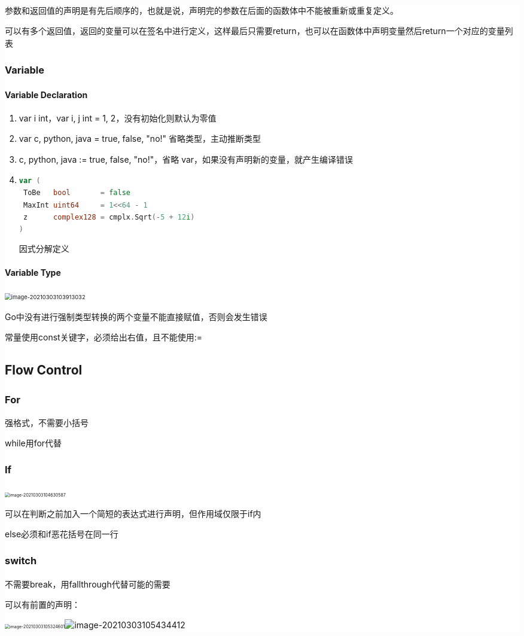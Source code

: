 参数和返回值的声明是有先后顺序的，也就是说，声明完的参数在后面的函数体中不能被重新或重复定义。

可以有多个返回值，返回的变量可以在签名中进行定义，这样最后只需要return，也可以在函数体中声明变量然后return一个对应的变量列表



### Variable

#### Variable Declaration

1. var i int，var i, j int = 1, 2，没有初始化则默认为零值

2. var c, python, java = true, false, "no!" 省略类型，主动推断类型

3. c, python, java := true, false, "no!"，省略 var，如果没有声明新的变量，就产生编译错误

4. ```go
   var (
   	ToBe   bool       = false
   	MaxInt uint64     = 1<<64 - 1
   	z      complex128 = cmplx.Sqrt(-5 + 12i)
   )
   ```

   因式分解定义



#### Variable Type

<img src="imgs/image-20210303103913032.png" alt="image-20210303103913032" style="zoom: 67%;" />

Go中没有进行强制类型转换的两个变量不能直接赋值，否则会发生错误

常量使用const关键字，必须给出右值，且不能使用:=



## Flow Control

### For

强格式，不需要小括号

while用for代替



### If

<img src="imgs/image-20210303104630587.png" alt="image-20210303104630587" style="zoom:50%;" />

可以在判断之前加入一个简短的表达式进行声明，但作用域仅限于if内

else必须和if恶花括号在同一行



### switch

不需要break，用fallthrough代替可能的需要

可以有前置的声明：

<img src="imgs/image-20210303105324601.png" alt="image-20210303105324601" style="zoom:50%;" />![image-20210303105434412](imgs/image-20210303105434412.png)

   ```
